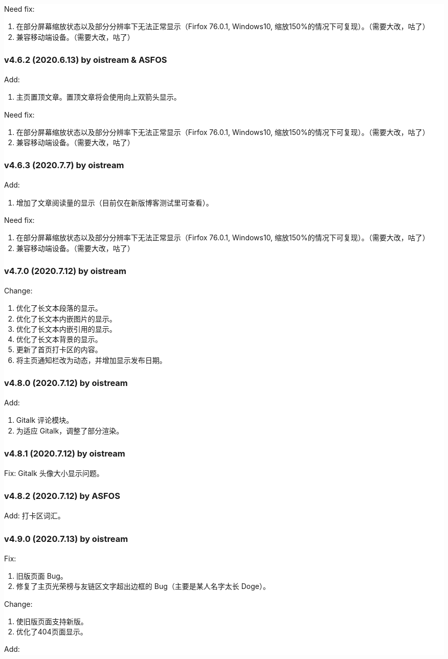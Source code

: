 Need fix: 
1. 在部分屏幕缩放状态以及部分分辨率下无法正常显示（Firfox 76.0.1, Windows10, 缩放150%的情况下可复现）。（需要大改，咕了）
2. 兼容移动端设备。（需要大改，咕了）
  
### v4.6.2 (2020.6.13) by oistream & ASFOS
Add:
1. 主页置顶文章。置顶文章将会使用向上双箭头显示。
  
Need fix: 
1. 在部分屏幕缩放状态以及部分分辨率下无法正常显示（Firfox 76.0.1, Windows10, 缩放150%的情况下可复现）。（需要大改，咕了）
2. 兼容移动端设备。（需要大改，咕了）
  
### v4.6.3 (2020.7.7) by oistream
Add: 
1. 增加了文章阅读量的显示（目前仅在新版博客测试里可查看）。
  
Need fix: 
1. 在部分屏幕缩放状态以及部分分辨率下无法正常显示（Firfox 76.0.1, Windows10, 缩放150%的情况下可复现）。（需要大改，咕了）
2. 兼容移动端设备。（需要大改，咕了）

### v4.7.0 (2020.7.12) by oistream
Change: 
1. 优化了长文本段落的显示。
2. 优化了长文本内嵌图片的显示。
3. 优化了长文本内嵌引用的显示。
4. 优化了长文本背景的显示。
5. 更新了首页打卡区的内容。
6. 将主页通知栏改为动态，并增加显示发布日期。

### v4.8.0 (2020.7.12) by oistream
Add: 
1. Gitalk 评论模块。
2. 为适应 Gitalk，调整了部分渲染。

### v4.8.1 (2020.7.12) by oistream
Fix: Gitalk 头像大小显示问题。

### v4.8.2 (2020.7.12) by ASFOS
Add: 打卡区词汇。

### v4.9.0 (2020.7.13) by oistream
Fix: 

1. 旧版页面 Bug。
2. 修复了主页光荣榜与友链区文字超出边框的 Bug（主要是某人名字太长 Doge）。

Change:

1. 使旧版页面支持新版。
2. 优化了404页面显示。

Add:

